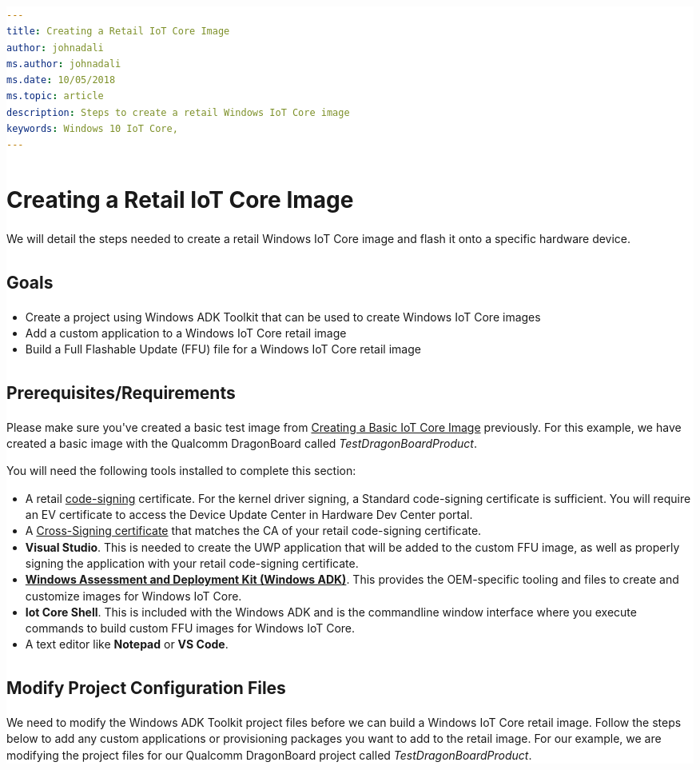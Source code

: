 ```yaml
---
title: Creating a Retail IoT Core Image
author: johnadali
ms.author: johnadali
ms.date: 10/05/2018 
ms.topic: article 
description: Steps to create a retail Windows IoT Core image
keywords: Windows 10 IoT Core, 
---
```


# Creating a Retail IoT Core Image
We will detail the steps needed to create a retail Windows IoT Core image and flash it onto a specific hardware device.

## Goals
* Create a project using Windows ADK Toolkit that can be used to create Windows IoT Core images
* Add a custom application to a Windows IoT Core retail image
* Build a Full Flashable Update (FFU) file for a Windows IoT Core retail image

## Prerequisites/Requirements
Please make sure you've created a basic test image from [Creating a Basic IoT Core Image](04-CreateBasicImage.md) previously. For this example, we have created a basic image with the Qualcomm DragonBoard called *TestDragonBoardProduct*.

You will need the following tools installed to complete this section:
* A retail [code-signing](https://docs.microsoft.com/windows-hardware/drivers/dashboard/get-a-code-signing-certificate) certificate. For the kernel driver signing, a Standard code-signing certificate is sufficient. You will require an EV certificate to access the Device Update Center in Hardware Dev Center portal.
* A [Cross-Signing certificate](https://docs.microsoft.com/windows-hardware/drivers/install/cross-certificates-for-kernel-mode-code-signing) that matches the CA of your retail code-signing certificate.
* **Visual Studio**. This is needed to create the UWP application that will be added to the custom FFU image, as well as properly signing the application with your retail code-signing certificate.
* **[Windows Assessment and Deployment Kit (Windows ADK)](https://docs.microsoft.com/windows-hardware/get-started/adk-install#winADK)**. This provides the OEM-specific tooling and files to create and customize images for Windows IoT Core.
* **Iot Core Shell**. This is included with the Windows ADK and is the commandline window interface where you execute commands to build custom FFU images for Windows IoT Core.
* A text editor like **Notepad** or **VS Code**.


## Modify Project Configuration Files
We need to modify the Windows ADK Toolkit project files before we can build a Windows IoT Core retail image. Follow the steps below to add any custom applications or provisioning packages you want to add to the retail image. For our example, we are modifying the project files for our Qualcomm DragonBoard project called *TestDragonBoardProduct*.
